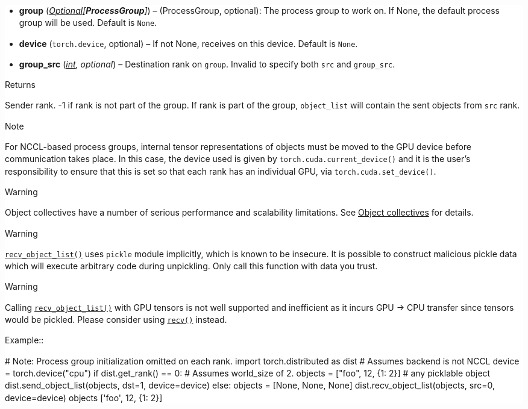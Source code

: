 *   **group** ([_Optional_](https://docs.python.org/3/library/typing.html#typing.Optional "(in Python v3.13)")_\[__ProcessGroup__\]_) – (ProcessGroup, optional): The process group to work on. If None, the default process group will be used. Default is `None`.
    
*   **device** (`torch.device`, optional) – If not None, receives on this device. Default is `None`.
    
*   **group\_src** ([_int_](https://docs.python.org/3/library/functions.html#int "(in Python v3.13)")_,_ _optional_) – Destination rank on `group`. Invalid to specify both `src` and `group_src`.
    

Returns

Sender rank. -1 if rank is not part of the group. If rank is part of the group, `object_list` will contain the sent objects from `src` rank.

Note

For NCCL-based process groups, internal tensor representations of objects must be moved to the GPU device before communication takes place. In this case, the device used is given by `torch.cuda.current_device()` and it is the user’s responsibility to ensure that this is set so that each rank has an individual GPU, via `torch.cuda.set_device()`.

Warning

Object collectives have a number of serious performance and scalability limitations. See [Object collectives](https://docs.pytorch.org/docs/stable/distributed.html#object-collectives) for details.

Warning

[`recv_object_list()`](https://docs.pytorch.org/docs/stable/distributed.html#torch.distributed.recv_object_list "torch.distributed.recv_object_list") uses `pickle` module implicitly, which is known to be insecure. It is possible to construct malicious pickle data which will execute arbitrary code during unpickling. Only call this function with data you trust.

Warning

Calling [`recv_object_list()`](https://docs.pytorch.org/docs/stable/distributed.html#torch.distributed.recv_object_list "torch.distributed.recv_object_list") with GPU tensors is not well supported and inefficient as it incurs GPU -> CPU transfer since tensors would be pickled. Please consider using [`recv()`](https://docs.pytorch.org/docs/stable/distributed.html#torch.distributed.recv "torch.distributed.recv") instead.

Example::

\# Note: Process group initialization omitted on each rank.
import torch.distributed as dist
\# Assumes backend is not NCCL
device \= torch.device("cpu")
if dist.get\_rank() \== 0:
    \# Assumes world\_size of 2.
    objects \= \["foo", 12, {1: 2}\] \# any picklable object
    dist.send\_object\_list(objects, dst\=1, device\=device)
else:
    objects \= \[None, None, None\]
    dist.recv\_object\_list(objects, src\=0, device\=device)
objects
\['foo', 12, {1: 2}\]
